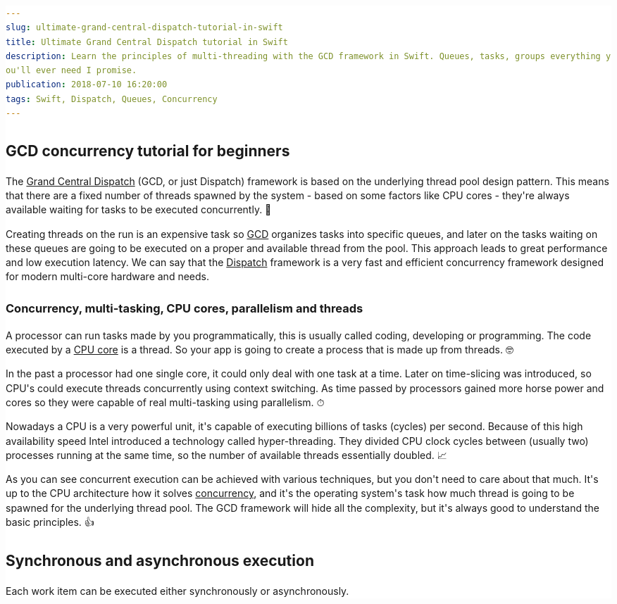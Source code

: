 ```yaml
---
slug: ultimate-grand-central-dispatch-tutorial-in-swift
title: Ultimate Grand Central Dispatch tutorial in Swift
description: Learn the principles of multi-threading with the GCD framework in Swift. Queues, tasks, groups everything you'll ever need I promise.
publication: 2018-07-10 16:20:00
tags: Swift, Dispatch, Queues, Concurrency
---
```


## GCD concurrency tutorial for beginners

The [Grand Central Dispatch](https://developer.apple.com/documentation/dispatch) (GCD, or just Dispatch) framework is based on the underlying thread pool design pattern. This means that there are a fixed number of threads spawned by the system - based on some factors like CPU cores - they're always available waiting for tasks to be executed concurrently. 🚦

Creating threads on the run is an expensive task so [GCD](https://www.raywenderlich.com/148513/grand-central-dispatch-tutorial-swift-3-part-1) organizes tasks into specific queues, and later on the tasks waiting on these queues are going to be executed on a proper and available thread from the pool. This approach leads to great performance and low execution latency. We can say that the [Dispatch](https://www.swiftbysundell.com/posts/a-deep-dive-into-grand-central-dispatch-in-swift) framework is a very fast and efficient concurrency framework designed for modern multi-core hardware and needs.

### Concurrency, multi-tasking, CPU cores, parallelism and threads

A processor can run tasks made by you programmatically, this is usually called coding, developing or programming. The code executed by a [CPU core](https://www.quora.com/What-is-the-difference-between-cores-and-threads-of-a-processor) is a thread. So your app is going to create a process that is made up from threads. 🤓

In the past a processor had one single core, it could only deal with one task at a time. Later on time-slicing was introduced, so CPU's could execute threads concurrently using context switching. As time passed by processors gained more horse power and cores so they were capable of real multi-tasking using parallelism. ⏱

Nowadays a CPU is a very powerful unit, it's capable of executing billions of tasks (cycles) per second. Because of this high availability speed Intel introduced a technology called hyper-threading. They divided CPU clock cycles between (usually two) processes running at the same time, so the number of available threads essentially doubled. 📈

As you can see concurrent execution can be achieved with various techniques, but you don't need to care about that much. It's up to the CPU architecture how it solves [concurrency](https://www.uraimo.com/2017/05/07/all-about-concurrency-in-swift-1-the-present/), and it's the operating system's task how much thread is going to be spawned for the underlying thread pool. The GCD framework will hide all the complexity, but it's always good to understand the basic principles. 👍

## Synchronous and asynchronous execution

Each work item can be executed either synchronously or asynchronously.
